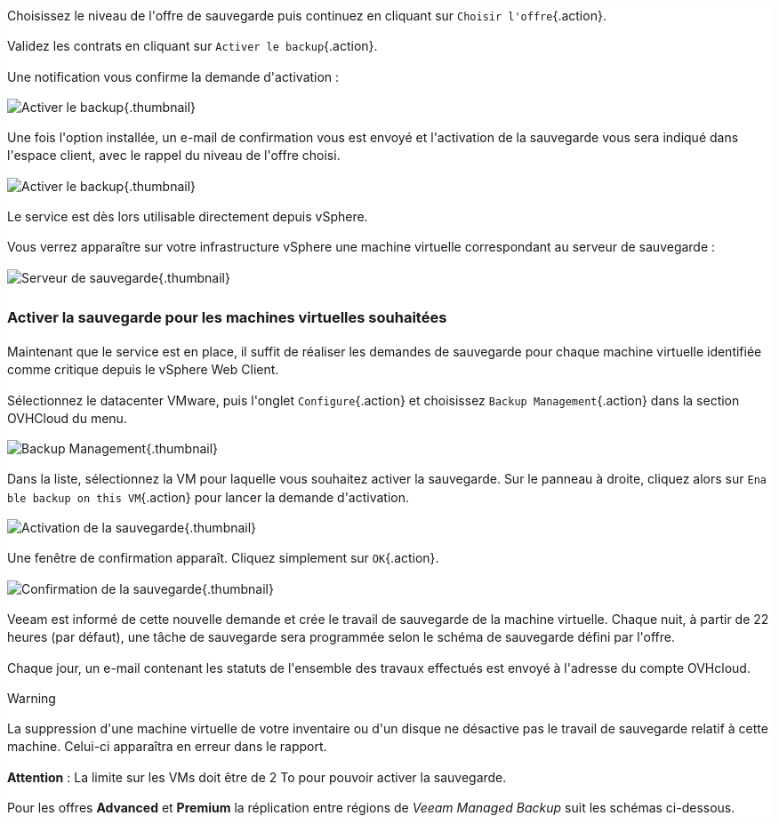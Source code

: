 Choisissez le niveau de l'offre de sauvegarde puis continuez en cliquant sur `Choisir l'offre`{.action}.

Validez les contrats en cliquant sur `Activer le backup`{.action}.

Une notification vous confirme la demande d'activation :

![Activer le backup](images/backuppcc_02_fr.png){.thumbnail}

Une fois l'option installée, un e-mail de confirmation vous est envoyé et l'activation de la sauvegarde vous sera indiqué dans l'espace client, avec le rappel du niveau de l'offre choisi.

![Activer le backup](images/backuppcc_03_fr.png){.thumbnail}

Le service est dès lors utilisable directement depuis vSphere.

Vous verrez apparaître sur votre infrastructure vSphere une machine virtuelle correspondant au serveur de sauvegarde :

![Serveur de sauvegarde](images/backupserver.png){.thumbnail}

### Activer la sauvegarde pour les machines virtuelles souhaitées

Maintenant que le service est en place, il suffit de réaliser les demandes de sauvegarde pour chaque machine virtuelle identifiée comme critique depuis le vSphere Web Client.

Sélectionnez le datacenter VMware, puis l'onglet `Configure`{.action} et choisissez `Backup Management`{.action} dans la section OVHCloud du menu.

![Backup Management](images/backupvm_01.png){.thumbnail}

Dans la liste, sélectionnez la VM pour laquelle vous souhaitez activer la sauvegarde. Sur le panneau à droite, cliquez alors sur `Enable backup on this VM`{.action} pour lancer la demande d'activation.

![Activation de la sauvegarde](images/backupvm_02.png){.thumbnail}

Une fenêtre de confirmation apparaît. Cliquez simplement sur `OK`{.action}.

![Confirmation de la sauvegarde](images/backupvm_03.png){.thumbnail}

Veeam est informé de cette nouvelle demande et crée le travail de sauvegarde de la machine virtuelle. Chaque nuit, à partir de 22 heures (par défaut), une tâche de sauvegarde sera programmée selon le schéma de sauvegarde défini par l'offre.

Chaque jour, un e-mail contenant les statuts de l'ensemble des travaux effectués est envoyé à l'adresse du compte OVHcloud.

> [!warning]
>
> La suppression d'une machine virtuelle de votre inventaire ou d'un disque ne désactive pas le travail de sauvegarde relatif à cette machine. Celui-ci apparaîtra en erreur dans le rapport.
>  
> **Attention** : La limite sur les VMs doit être de 2 To pour pouvoir activer la sauvegarde.
> 
> Pour les offres **Advanced** et **Premium** la réplication entre régions de *Veeam Managed Backup* suit les schémas ci-dessous.
> 
